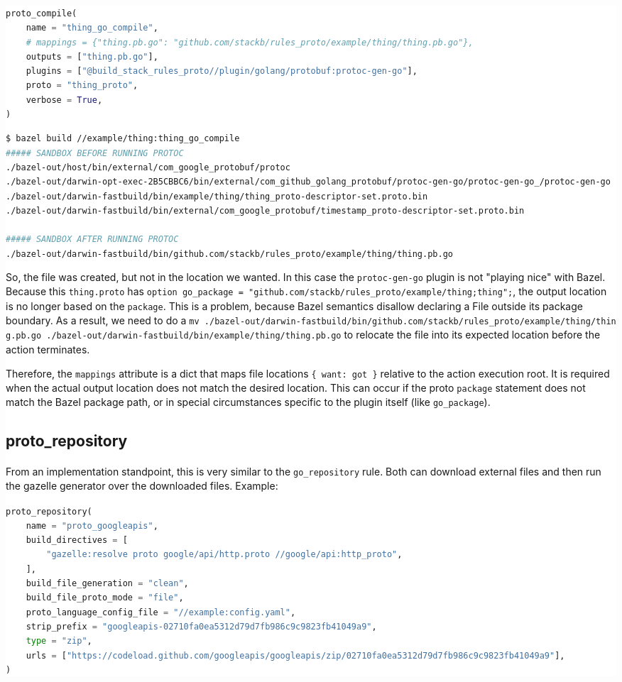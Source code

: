```python
proto_compile(
    name = "thing_go_compile",
    # mappings = {"thing.pb.go": "github.com/stackb/rules_proto/example/thing/thing.pb.go"},
    outputs = ["thing.pb.go"],
    plugins = ["@build_stack_rules_proto//plugin/golang/protobuf:protoc-gen-go"],
    proto = "thing_proto",
    verbose = True,
)
```

```sh
$ bazel build //example/thing:thing_go_compile
##### SANDBOX BEFORE RUNNING PROTOC
./bazel-out/host/bin/external/com_google_protobuf/protoc
./bazel-out/darwin-opt-exec-2B5CBBC6/bin/external/com_github_golang_protobuf/protoc-gen-go/protoc-gen-go_/protoc-gen-go
./bazel-out/darwin-fastbuild/bin/example/thing/thing_proto-descriptor-set.proto.bin
./bazel-out/darwin-fastbuild/bin/external/com_google_protobuf/timestamp_proto-descriptor-set.proto.bin

##### SANDBOX AFTER RUNNING PROTOC
./bazel-out/darwin-fastbuild/bin/github.com/stackb/rules_proto/example/thing/thing.pb.go
```

So, the file was created, but not in the location we wanted.  In this case the
`protoc-gen-go` plugin is not "playing nice" with Bazel.  Because this
`thing.proto` has `option go_package =
"github.com/stackb/rules_proto/example/thing;thing";`, the output location is no
longer based on the `package`.  This is a problem, because Bazel semantics
disallow declaring a File outside its package boundary.  As a result, we need to
do a `mv
./bazel-out/darwin-fastbuild/bin/github.com/stackb/rules_proto/example/thing/thing.pb.go
./bazel-out/darwin-fastbuild/bin/example/thing/thing.pb.go` to relocate the
file into its expected location before the action terminates.

Therefore, the `mappings` attribute is a dict that maps file locations `{ want:
got }` relative to the action execution root.  It is required when the actual
output location does not match the desired location.  This can occur if the
proto `package` statement does not match the Bazel package path, or in special
circumstances specific to the plugin itself (like `go_package`).

## proto_repository

From an implementation standpoint, this is very similar to the `go_repository` rule.  Both can download external files and then run the gazelle generator over the downloaded files.  Example:

```python
proto_repository(
    name = "proto_googleapis",
    build_directives = [
        "gazelle:resolve proto google/api/http.proto //google/api:http_proto",
    ],
    build_file_generation = "clean",
    build_file_proto_mode = "file",
    proto_language_config_file = "//example:config.yaml",
    strip_prefix = "googleapis-02710fa0ea5312d79d7fb986c9c9823fb41049a9",
    type = "zip",
    urls = ["https://codeload.github.com/googleapis/googleapis/zip/02710fa0ea5312d79d7fb986c9c9823fb41049a9"],
)
```
